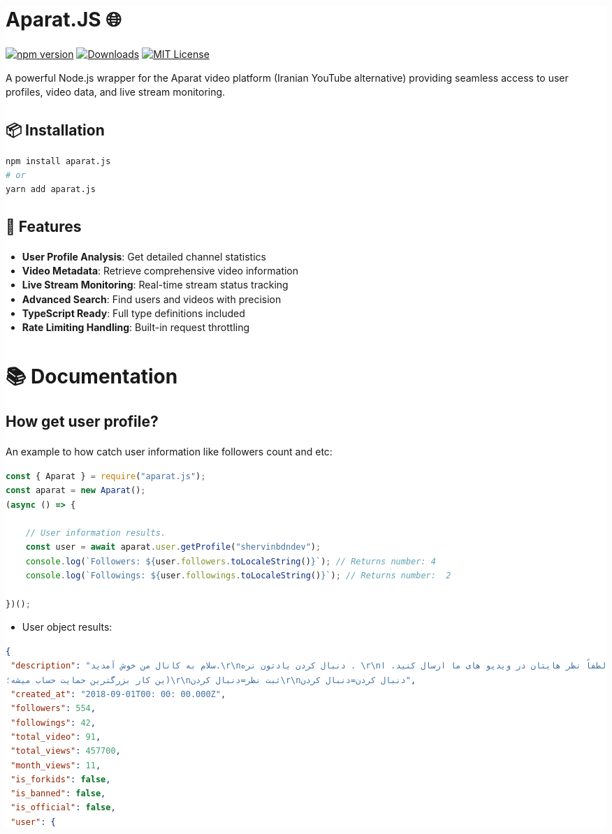 # Aparat.JS 🌐

[![npm version](https://img.shields.io/npm/v/aparat.js.svg?style=flat-square)](https://www.npmjs.com/package/aparat.js)
[![Downloads](https://img.shields.io/npm/dm/aparat.js.svg?style=flat-square)](https://npm-stat.com/charts.html?package=aparat.js)
[![MIT License](https://img.shields.io/badge/license-MIT-blue.svg?style=flat-square)](https://github.com/Sobhan-SRZA/aparat.js/blob/main/LICENSE)

A powerful Node.js wrapper for the Aparat video platform (Iranian YouTube alternative) providing seamless access to user profiles, video data, and live stream monitoring.

## 📦 Installation

```bash
npm install aparat.js
# or
yarn add aparat.js
```

## 🚀 Features

- **User Profile Analysis**: Get detailed channel statistics
- **Video Metadata**: Retrieve comprehensive video information
- **Live Stream Monitoring**: Real-time stream status tracking
- **Advanced Search**: Find users and videos with precision
- **TypeScript Ready**: Full type definitions included
- **Rate Limiting Handling**: Built-in request throttling

# 📚 Documentation

## How get user profile?
An example to how catch user information like followers count and etc:
```js
const { Aparat } = require("aparat.js");
const aparat = new Aparat();
(async () => {

    // User information results.
    const user = await aparat.user.getProfile("shervinbdndev");
    console.log(`Followers: ${user.followers.toLocaleString()}`); // Returns number: 4 
    console.log(`Followings: ${user.followings.toLocaleString()}`); // Returns number:  2

})();
```

- User object results:
```json
{
 "description": "سلام به کانال من خوش آمدید.\r\nدنبال کردن یادتون نره . \r\nلطفاً نظر هايتان در ويديو های ما ارسال کنید. این کار بزرگترین حمایت حساب میشه؛)\r\nثبت نظر=دنبال کردن\r\nدنبال کردن=دنبال کردن",
 "created_at": "2018-09-01T00: 00: 00.000Z",
 "followers": 554,
 "followings": 42,
 "total_video": 91,
 "total_views": 457700,
 "month_views": 11,
 "is_forkids": false,
 "is_banned": false,
 "is_official": false,
 "user": {
```